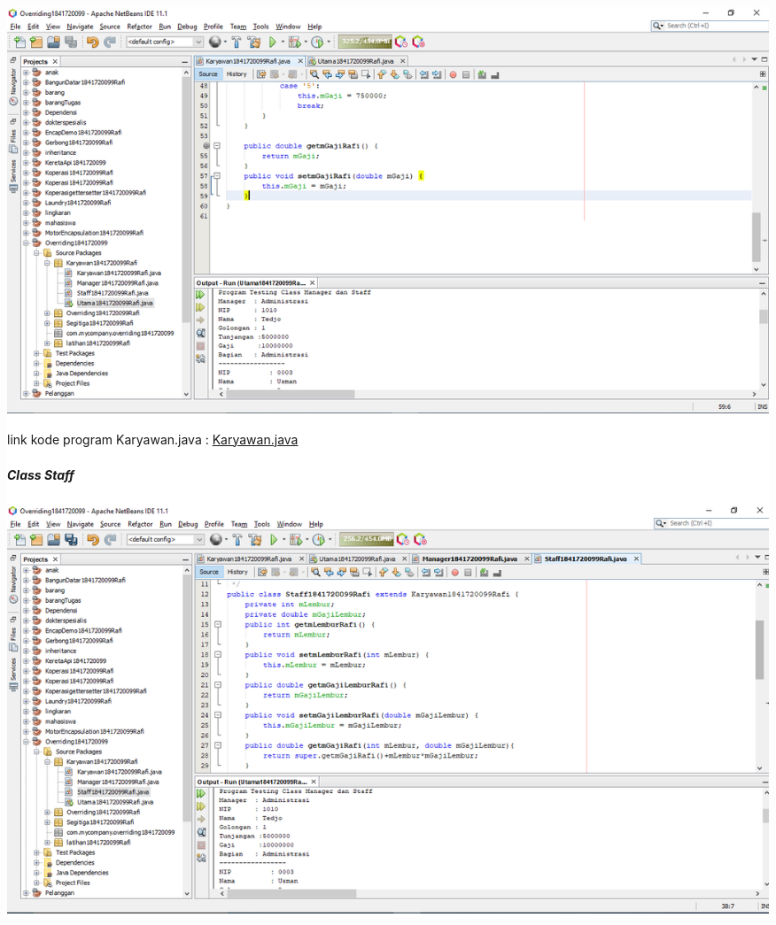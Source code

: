 ![contoh screenshot](img/p1karyawanfull3.png)

link kode program Karyawan.java : [Karyawan.java](../../src/7_Overriding_dan_Overloading/Karyawan1841720099Rafi.java)

##### Class Staff

![contoh screenshot](img/p1stafffull1.png)
